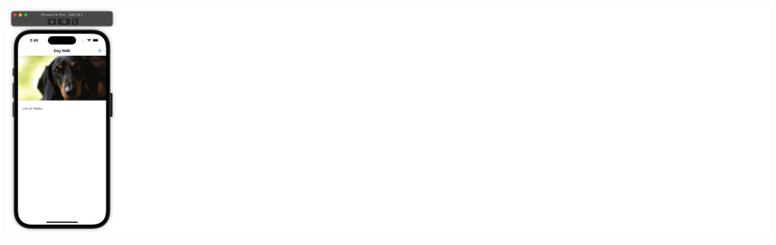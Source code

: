 <img src="./CoreData_ZH.assets/image-20221126024711004.png" alt="image-20221126024711004" style="zoom:25%;" />
